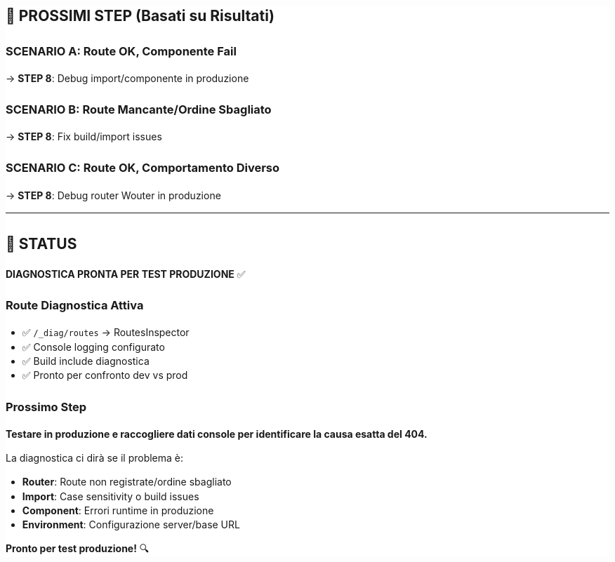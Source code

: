 
## 🎯 PROSSIMI STEP (Basati su Risultati)

### SCENARIO A: Route OK, Componente Fail
→ **STEP 8**: Debug import/componente in produzione

### SCENARIO B: Route Mancante/Ordine Sbagliato  
→ **STEP 8**: Fix build/import issues

### SCENARIO C: Route OK, Comportamento Diverso
→ **STEP 8**: Debug router Wouter in produzione

---

## 🚀 STATUS

**DIAGNOSTICA PRONTA PER TEST PRODUZIONE** ✅

### Route Diagnostica Attiva
- ✅ `/_diag/routes` → RoutesInspector
- ✅ Console logging configurato
- ✅ Build include diagnostica
- ✅ Pronto per confronto dev vs prod

### Prossimo Step
**Testare in produzione e raccogliere dati console per identificare la causa esatta del 404.**

La diagnostica ci dirà se il problema è:
- **Router**: Route non registrate/ordine sbagliato
- **Import**: Case sensitivity o build issues  
- **Component**: Errori runtime in produzione
- **Environment**: Configurazione server/base URL

**Pronto per test produzione!** 🔍
